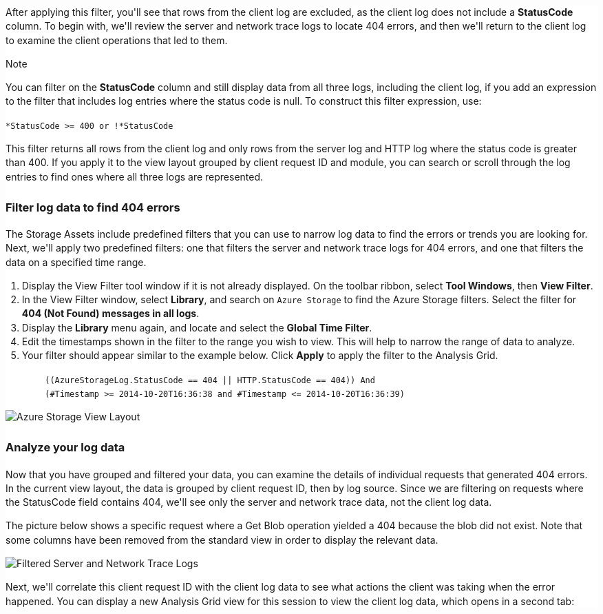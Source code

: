 After applying this filter, you'll see that rows from the client log are excluded, as the client log does not include a **StatusCode** column. To begin with, we'll review the server and network trace logs to locate 404 errors, and then we'll return to the client log to examine the client operations that led to them.

> [!NOTE]
> You can filter on the **StatusCode** column and still display data from all three logs, including the client log, if you add an expression to the filter that includes log entries where the status code is null. To construct this filter expression, use:
> 
> <code>&#42;StatusCode >= 400 or !&#42;StatusCode</code> 
> 
> This filter returns all rows from the client log and only rows from the server log and HTTP log where the status code is greater than 400. If you apply it to the view layout grouped by client request ID and module, you can search or scroll through the log entries to find ones where all three logs are represented.   
> 
> 

### Filter log data to find 404 errors
The Storage Assets include predefined filters that you can use to narrow log data to find the errors or trends you are looking for. Next, we'll apply two predefined filters: one that filters the server and network trace logs for 404 errors, and one that filters the data on a specified time range.

1. Display the View Filter tool window if it is not already displayed. On the toolbar ribbon, select **Tool Windows**, then **View Filter**.
2. In the View Filter window, select **Library**, and search on `Azure Storage` to find the Azure Storage filters. Select the filter for **404 (Not Found) messages in all logs**.
3. Display the **Library** menu again, and locate and select the **Global Time Filter**.
4. Edit the timestamps shown in the filter to the range you wish to view. This will help to narrow the range of data to analyze.
5. Your filter should appear similar to the example below. Click **Apply** to apply the filter to the Analysis Grid.
```   
        ((AzureStorageLog.StatusCode == 404 || HTTP.StatusCode == 404)) And 
        (#Timestamp >= 2014-10-20T16:36:38 and #Timestamp <= 2014-10-20T16:36:39)
```
![Azure Storage View Layout](./media/storage-e2e-troubleshooting-classic-portal/404-filtered-errors1.png)

### Analyze your log data
Now that you have grouped and filtered your data, you can examine the details of individual requests that generated 404 errors. In the current view layout, the data is grouped by client request ID, then by log source. Since we are filtering on requests where the StatusCode field contains 404, we'll see only the server and network trace data, not the client log data.

The picture below shows a specific request where a Get Blob operation yielded a 404 because the blob did not exist. Note that some columns have been removed from the standard view in order to display the relevant data.

![Filtered Server and Network Trace Logs](./media/storage-e2e-troubleshooting-classic-portal/server-filtered-404-error.png)

Next, we'll correlate this client request ID with the client log data to see what actions the client was taking when the error happened. You can display a new Analysis Grid view for this session to view the client log data, which opens in a second tab:
